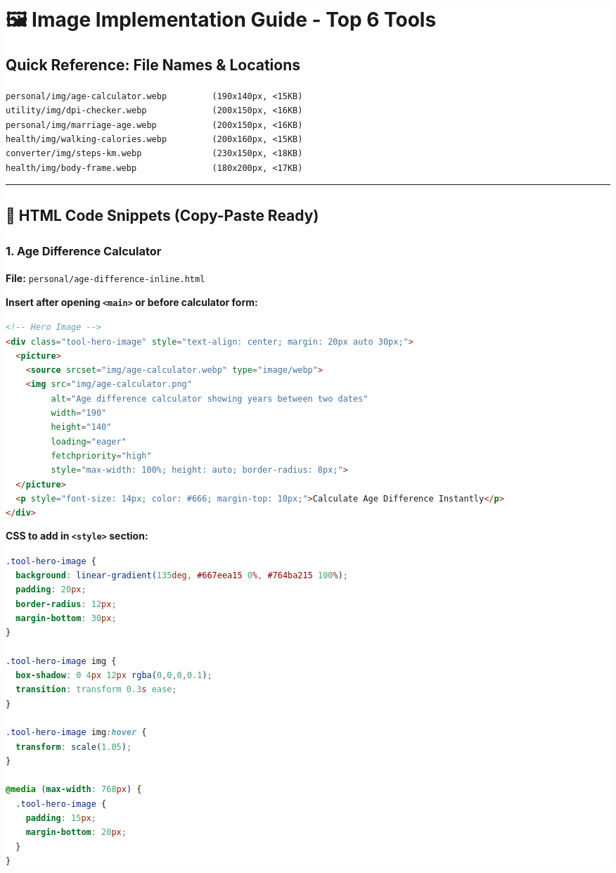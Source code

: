 # 🖼️ Image Implementation Guide - Top 6 Tools

## Quick Reference: File Names & Locations

```
personal/img/age-calculator.webp         (190x140px, <15KB)
utility/img/dpi-checker.webp             (200x150px, <16KB)
personal/img/marriage-age.webp           (200x150px, <16KB)
health/img/walking-calories.webp         (200x160px, <15KB)
converter/img/steps-km.webp              (230x150px, <18KB)
health/img/body-frame.webp               (180x200px, <17KB)
```

---

## 📝 HTML Code Snippets (Copy-Paste Ready)

### 1. Age Difference Calculator
**File:** `personal/age-difference-inline.html`

**Insert after opening `<main>` or before calculator form:**

```html
<!-- Hero Image -->
<div class="tool-hero-image" style="text-align: center; margin: 20px auto 30px;">
  <picture>
    <source srcset="img/age-calculator.webp" type="image/webp">
    <img src="img/age-calculator.png" 
         alt="Age difference calculator showing years between two dates"
         width="190" 
         height="140"
         loading="eager"
         fetchpriority="high"
         style="max-width: 100%; height: auto; border-radius: 8px;">
  </picture>
  <p style="font-size: 14px; color: #666; margin-top: 10px;">Calculate Age Difference Instantly</p>
</div>
```

**CSS to add in `<style>` section:**
```css
.tool-hero-image {
  background: linear-gradient(135deg, #667eea15 0%, #764ba215 100%);
  padding: 20px;
  border-radius: 12px;
  margin-bottom: 30px;
}

.tool-hero-image img {
  box-shadow: 0 4px 12px rgba(0,0,0,0.1);
  transition: transform 0.3s ease;
}

.tool-hero-image img:hover {
  transform: scale(1.05);
}

@media (max-width: 768px) {
  .tool-hero-image {
    padding: 15px;
    margin-bottom: 20px;
  }
}
```